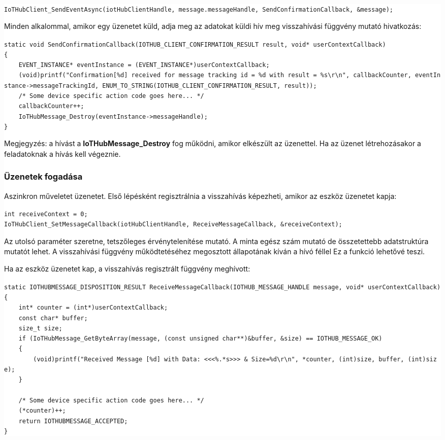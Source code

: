 ```
IoTHubClient_SendEventAsync(iotHubClientHandle, message.messageHandle, SendConfirmationCallback, &message);
```

Minden alkalommal, amikor egy üzenetet küld, adja meg az adatokat küldi hív meg visszahívási függvény mutató hivatkozás:

```
static void SendConfirmationCallback(IOTHUB_CLIENT_CONFIRMATION_RESULT result, void* userContextCallback)
{
    EVENT_INSTANCE* eventInstance = (EVENT_INSTANCE*)userContextCallback;
    (void)printf("Confirmation[%d] received for message tracking id = %d with result = %s\r\n", callbackCounter, eventInstance->messageTrackingId, ENUM_TO_STRING(IOTHUB_CLIENT_CONFIRMATION_RESULT, result));
    /* Some device specific action code goes here... */
    callbackCounter++;
    IoTHubMessage_Destroy(eventInstance->messageHandle);
}
```

Megjegyzés: a hívást a **IoTHubMessage\_Destroy** fog működni, amikor elkészült az üzenettel. Ha az üzenet létrehozásakor a feladatoknak a hívás kell végeznie.

### <a name="receiving-messages"></a>Üzenetek fogadása

Aszinkron műveletet üzenetet. Első lépésként regisztrálnia a visszahívás képezheti, amikor az eszköz üzenetet kapja:

```
int receiveContext = 0;
IoTHubClient_SetMessageCallback(iotHubClientHandle, ReceiveMessageCallback, &receiveContext);
```

Az utolsó paraméter szeretne, tetszőleges érvénytelenítése mutató. A minta egész szám mutató de összetettebb adatstruktúra mutatót lehet. A visszahívási függvény működtetéséhez megosztott állapotának kíván a hívó féllel Ez a funkció lehetővé teszi.

Ha az eszköz üzenetet kap, a visszahívás regisztrált függvény meghívott:

```
static IOTHUBMESSAGE_DISPOSITION_RESULT ReceiveMessageCallback(IOTHUB_MESSAGE_HANDLE message, void* userContextCallback)
{
    int* counter = (int*)userContextCallback;
    const char* buffer;
    size_t size;
    if (IoTHubMessage_GetByteArray(message, (const unsigned char**)&buffer, &size) == IOTHUB_MESSAGE_OK)
    {
        (void)printf("Received Message [%d] with Data: <<<%.*s>>> & Size=%d\r\n", *counter, (int)size, buffer, (int)size);
    }

    /* Some device specific action code goes here... */
    (*counter)++;
    return IOTHUBMESSAGE_ACCEPTED;
}
```


[lnk-file upload]: iot-hub-csharp-csharp-file-upload.md
[lnk-create-hub]: iot-hub-rm-template-powershell.md
[lnk-c-sdk]: iot-hub-device-sdk-c-intro.md
[lnk-sdks]: iot-hub-devguide-sdks.md
[lnk-gateway]: iot-hub-linux-gateway-sdk-simulated-device.md